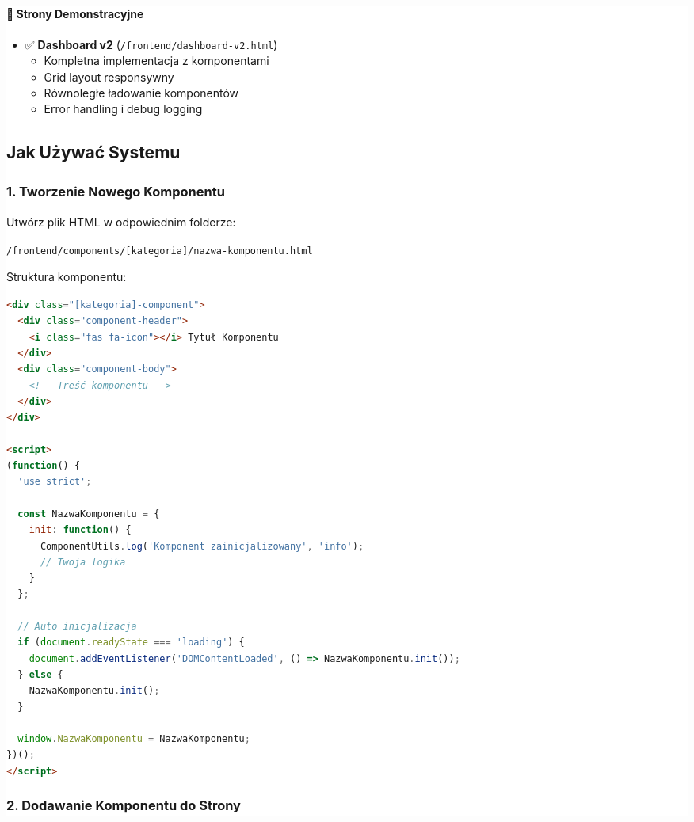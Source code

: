#### 📄 Strony Demonstracyjne
- ✅ **Dashboard v2** (`/frontend/dashboard-v2.html`)
  - Kompletna implementacja z komponentami
  - Grid layout responsywny
  - Równoległe ładowanie komponentów
  - Error handling i debug logging

## Jak Używać Systemu

### 1. Tworzenie Nowego Komponentu

Utwórz plik HTML w odpowiednim folderze:
```
/frontend/components/[kategoria]/nazwa-komponentu.html
```

Struktura komponentu:
```html
<div class="[kategoria]-component">
  <div class="component-header">
    <i class="fas fa-icon"></i> Tytuł Komponentu
  </div>
  <div class="component-body">
    <!-- Treść komponentu -->
  </div>
</div>

<script>
(function() {
  'use strict';
  
  const NazwaKomponentu = {
    init: function() {
      ComponentUtils.log('Komponent zainicjalizowany', 'info');
      // Twoja logika
    }
  };
  
  // Auto inicjalizacja
  if (document.readyState === 'loading') {
    document.addEventListener('DOMContentLoaded', () => NazwaKomponentu.init());
  } else {
    NazwaKomponentu.init();
  }
  
  window.NazwaKomponentu = NazwaKomponentu;
})();
</script>
```

### 2. Dodawanie Komponentu do Strony
